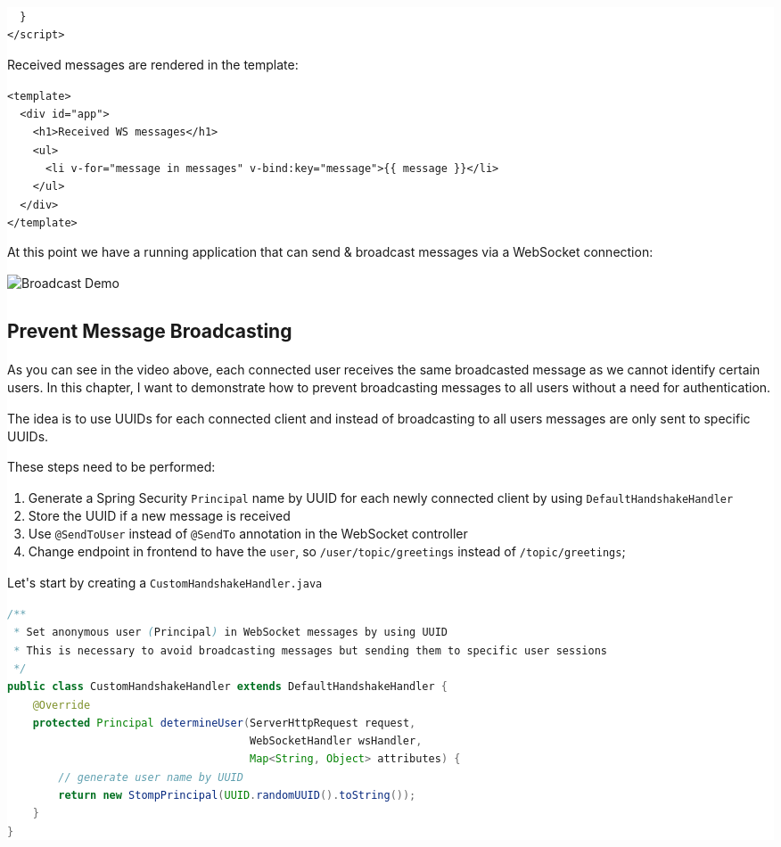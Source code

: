 ```vue
  }
</script>
```

Received messages are rendered in the template:

```vue
<template>
  <div id="app">
    <h1>Received WS messages</h1>
    <ul>
      <li v-for="message in messages" v-bind:key="message">{{ message }}</li>
    </ul>
  </div>
</template>
```

At this point we have a running application that can send & broadcast messages via a WebSocket connection:

![Broadcast Demo](./broadcast-demo.gif)

## Prevent Message Broadcasting

As you can see in the video above, each connected user receives the same broadcasted message as we cannot identify certain users. In this chapter, I want to demonstrate how to prevent broadcasting messages to all users without a need for authentication.

The idea is to use UUIDs for each connected client and instead of broadcasting to all users messages are only sent to specific UUIDs.

These steps need to be performed:

1. Generate a Spring Security `Principal` name by UUID for each newly connected client by using `DefaultHandshakeHandler`
1. Store the UUID if a new message is received
1. Use `@SendToUser` instead of `@SendTo` annotation in the WebSocket controller
1. Change endpoint in frontend to have the `user`, so `/user/topic/greetings` instead of `/topic/greetings`;

Let's start by creating a `CustomHandshakeHandler.java`

```java
/**
 * Set anonymous user (Principal) in WebSocket messages by using UUID
 * This is necessary to avoid broadcasting messages but sending them to specific user sessions
 */
public class CustomHandshakeHandler extends DefaultHandshakeHandler {
    @Override
    protected Principal determineUser(ServerHttpRequest request,
                                      WebSocketHandler wsHandler,
                                      Map<String, Object> attributes) {
        // generate user name by UUID
        return new StompPrincipal(UUID.randomUUID().toString());
    }
}
```
